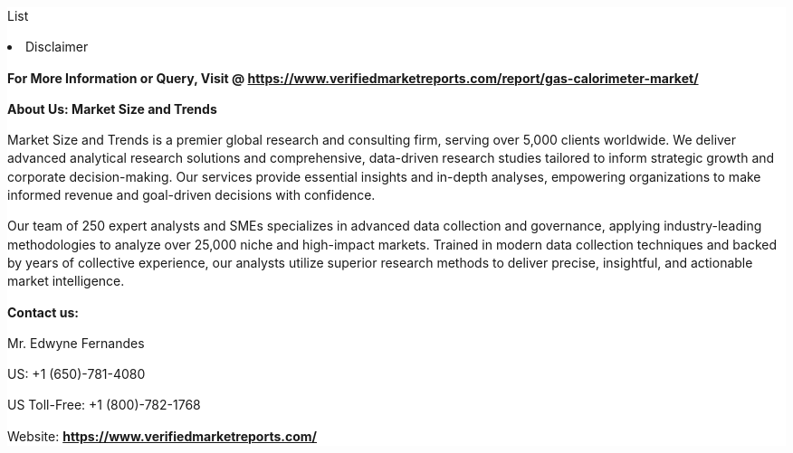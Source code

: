 List</li><li>Disclaimer</li></ul></p><p><strong>For More Information or Query, Visit @ <a href="https://www.verifiedmarketreports.com/report/gas-calorimeter-market/">https://www.verifiedmarketreports.com/report/gas-calorimeter-market/</a></strong></p><p><strong>About Us: Market Size and Trends</strong></p><p>Market Size and Trends is a premier global research and consulting firm, serving over 5,000 clients worldwide. We deliver advanced analytical research solutions and comprehensive, data-driven research studies tailored to inform strategic growth and corporate decision-making. Our services provide essential insights and in-depth analyses, empowering organizations to make informed revenue and goal-driven decisions with confidence.</p><p>Our team of 250 expert analysts and SMEs specializes in advanced data collection and governance, applying industry-leading methodologies to analyze over 25,000 niche and high-impact markets. Trained in modern data collection techniques and backed by years of collective experience, our analysts utilize superior research methods to deliver precise, insightful, and actionable market intelligence.</p><p><strong>Contact us:</strong></p><p>Mr. Edwyne Fernandes</p><p>US: +1 (650)-781-4080</p><p>US Toll-Free: +1 (800)-782-1768</p><p>Website: <strong><a href="https://www.verifiedmarketreports.com/">https://www.verifiedmarketreports.com/</a></strong></p>
